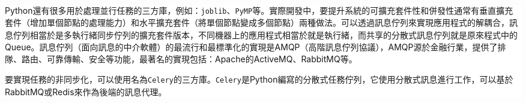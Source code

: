   Python還有很多用於處理並行任務的三方庫，例如：`joblib`、`PyMP`等。實際開發中，要提升系統的可擴充套件性和併發性通常有垂直擴充套件（增加單個節點的處理能力）和水平擴充套件（將單個節點變成多個節點）兩種做法。可以透過訊息佇列來實現應用程式的解耦合，訊息佇列相當於是多執行緒同步佇列的擴充套件版本，不同機器上的應用程式相當於就是執行緒，而共享的分散式訊息佇列就是原來程式中的Queue。訊息佇列（面向訊息的中介軟體）的最流行和最標準化的實現是AMQP（高階訊息佇列協議），AMQP源於金融行業，提供了排隊、路由、可靠傳輸、安全等功能，最著名的實現包括：Apache的ActiveMQ、RabbitMQ等。

  要實現任務的非同步化，可以使用名為`Celery`的三方庫。`Celery`是Python編寫的分散式任務佇列，它使用分散式訊息進行工作，可以基於RabbitMQ或Redis來作為後端的訊息代理。